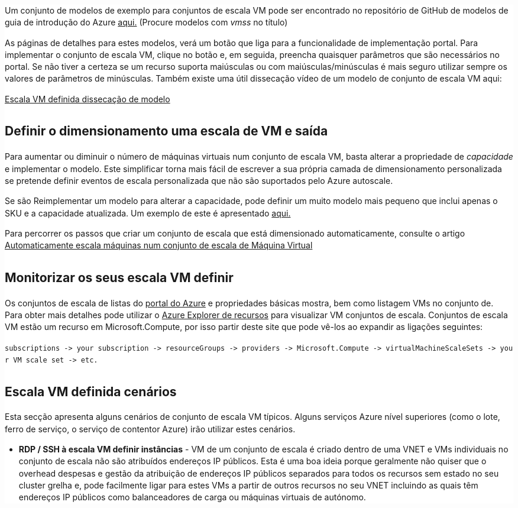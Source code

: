 Um conjunto de modelos de exemplo para conjuntos de escala VM pode ser encontrado no repositório de GitHub de modelos de guia de introdução do Azure [aqui.](https://github.com/Azure/azure-quickstart-templates) (Procure modelos com _vmss_ no título)

As páginas de detalhes para estes modelos, verá um botão que liga para a funcionalidade de implementação portal. Para implementar o conjunto de escala VM, clique no botão e, em seguida, preencha quaisquer parâmetros que são necessários no portal. Se não tiver a certeza se um recurso suporta maiúsculas ou com maiúsculas/minúsculas é mais seguro utilizar sempre os valores de parâmetros de minúsculas. Também existe uma útil dissecação vídeo de um modelo de conjunto de escala VM aqui:

[Escala VM definida dissecação de modelo](https://channel9.msdn.com/Blogs/Windows-Azure/VM-Scale-Set-Template-Dissection/player)

## <a name="scaling-a-vm-scale-set-out-and-in"></a>Definir o dimensionamento uma escala de VM e saída

Para aumentar ou diminuir o número de máquinas virtuais num conjunto de escala VM, basta alterar a propriedade de _capacidade_ e implementar o modelo. Este simplificar torna mais fácil de escrever a sua própria camada de dimensionamento personalizada se pretende definir eventos de escala personalizada que não são suportados pelo Azure autoscale.

Se são Reimplementar um modelo para alterar a capacidade, pode definir um muito modelo mais pequeno que inclui apenas o SKU e a capacidade atualizada. Um exemplo de este é apresentado [aqui.](https://github.com/Azure/azure-quickstart-templates/tree/master/201-vmss-scale-existing)

Para percorrer os passos que criar um conjunto de escala que está dimensionado automaticamente, consulte o artigo [Automaticamente escala máquinas num conjunto de escala de Máquina Virtual](virtual-machine-scale-sets-windows-autoscale.md)

## <a name="monitoring-your-vm-scale-set"></a>Monitorizar os seus escala VM definir

Os conjuntos de escala de listas do [portal do Azure](https://portal.azure.com) e propriedades básicas mostra, bem como listagem VMs no conjunto de. Para obter mais detalhes pode utilizar o [Azure Explorer de recursos](https://resources.azure.com) para visualizar VM conjuntos de escala. Conjuntos de escala VM estão um recurso em Microsoft.Compute, por isso partir deste site que pode vê-los ao expandir as ligações seguintes:

    subscriptions -> your subscription -> resourceGroups -> providers -> Microsoft.Compute -> virtualMachineScaleSets -> your VM scale set -> etc.

## <a name="vm-scale-set-scenarios"></a>Escala VM definida cenários

Esta secção apresenta alguns cenários de conjunto de escala VM típicos. Alguns serviços Azure nível superiores (como o lote, ferro de serviço, o serviço de contentor Azure) irão utilizar estes cenários.

 - **RDP / SSH à escala VM definir instâncias** - VM de um conjunto de escala é criado dentro de uma VNET e VMs individuais no conjunto de escala não são atribuídos endereços IP públicos. Esta é uma boa ideia porque geralmente não quiser que o overhead despesas e gestão da atribuição de endereços IP públicos separados para todos os recursos sem estado no seu cluster grelha e, pode facilmente ligar para estes VMs a partir de outros recursos no seu VNET incluindo as quais têm endereços IP públicos como balanceadores de carga ou máquinas virtuais de autónomo.
